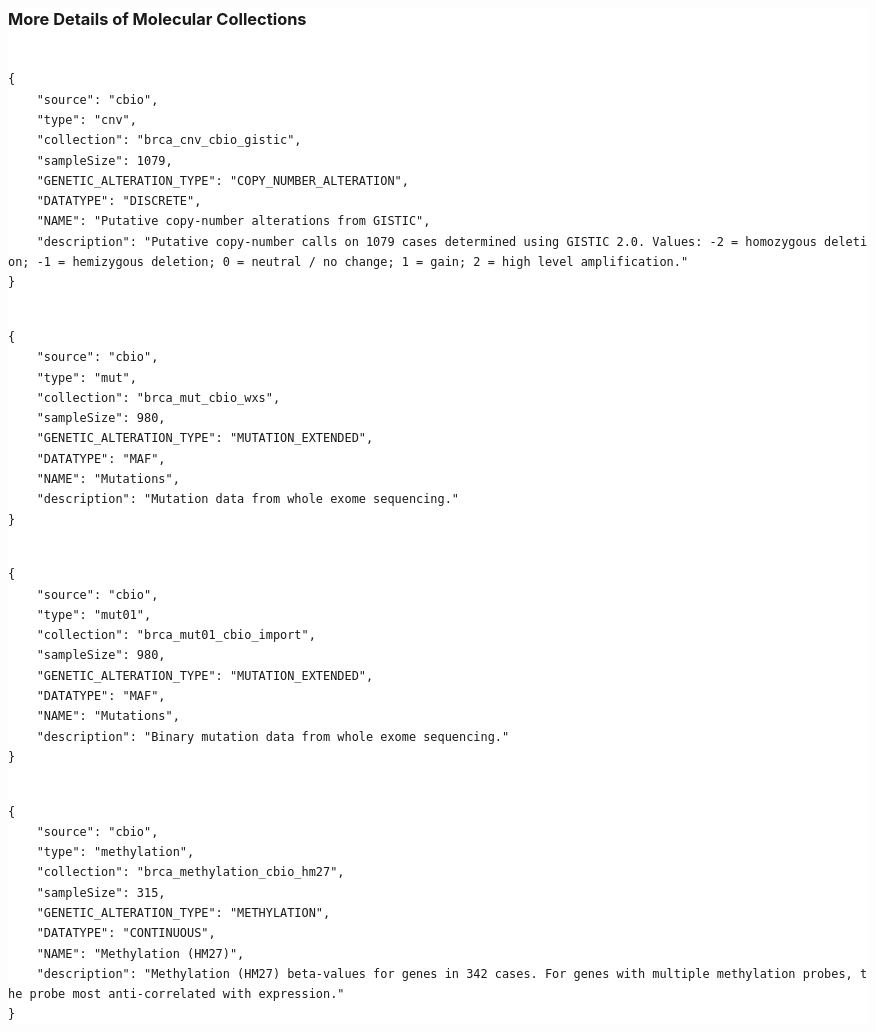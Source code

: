 ### More Details of Molecular Collections

```

{
    "source": "cbio",
    "type": "cnv",
    "collection": "brca_cnv_cbio_gistic",
    "sampleSize": 1079,
    "GENETIC_ALTERATION_TYPE": "COPY_NUMBER_ALTERATION",
    "DATATYPE": "DISCRETE",
    "NAME": "Putative copy-number alterations from GISTIC",
    "description": "Putative copy-number calls on 1079 cases determined using GISTIC 2.0. Values: -2 = homozygous deletion; -1 = hemizygous deletion; 0 = neutral / no change; 1 = gain; 2 = high level amplification."
}
```


```

{
    "source": "cbio",
    "type": "mut",
    "collection": "brca_mut_cbio_wxs",
    "sampleSize": 980,
    "GENETIC_ALTERATION_TYPE": "MUTATION_EXTENDED",
    "DATATYPE": "MAF",
    "NAME": "Mutations",
    "description": "Mutation data from whole exome sequencing."
}
```


```

{
    "source": "cbio",
    "type": "mut01",
    "collection": "brca_mut01_cbio_import",
    "sampleSize": 980,
    "GENETIC_ALTERATION_TYPE": "MUTATION_EXTENDED",
    "DATATYPE": "MAF",
    "NAME": "Mutations",
    "description": "Binary mutation data from whole exome sequencing."
}
```


```

{
    "source": "cbio",
    "type": "methylation",
    "collection": "brca_methylation_cbio_hm27",
    "sampleSize": 315,
    "GENETIC_ALTERATION_TYPE": "METHYLATION",
    "DATATYPE": "CONTINUOUS",
    "NAME": "Methylation (HM27)",
    "description": "Methylation (HM27) beta-values for genes in 342 cases. For genes with multiple methylation probes, the probe most anti-correlated with expression."
}
```
